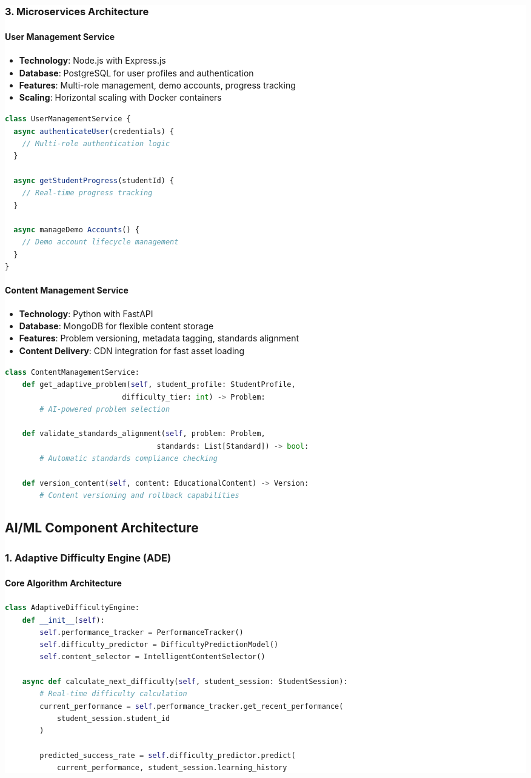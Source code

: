 ### 3. Microservices Architecture

#### User Management Service
- **Technology**: Node.js with Express.js
- **Database**: PostgreSQL for user profiles and authentication
- **Features**: Multi-role management, demo accounts, progress tracking
- **Scaling**: Horizontal scaling with Docker containers

```javascript
class UserManagementService {
  async authenticateUser(credentials) {
    // Multi-role authentication logic
  }
  
  async getStudentProgress(studentId) {
    // Real-time progress tracking
  }
  
  async manageDemo Accounts() {
    // Demo account lifecycle management
  }
}
```

#### Content Management Service
- **Technology**: Python with FastAPI
- **Database**: MongoDB for flexible content storage
- **Features**: Problem versioning, metadata tagging, standards alignment
- **Content Delivery**: CDN integration for fast asset loading

```python
class ContentManagementService:
    def get_adaptive_problem(self, student_profile: StudentProfile, 
                           difficulty_tier: int) -> Problem:
        # AI-powered problem selection
        
    def validate_standards_alignment(self, problem: Problem, 
                                   standards: List[Standard]) -> bool:
        # Automatic standards compliance checking
        
    def version_content(self, content: EducationalContent) -> Version:
        # Content versioning and rollback capabilities
```

## AI/ML Component Architecture

### 1. Adaptive Difficulty Engine (ADE)

#### Core Algorithm Architecture
```python
class AdaptiveDifficultyEngine:
    def __init__(self):
        self.performance_tracker = PerformanceTracker()
        self.difficulty_predictor = DifficultyPredictionModel()
        self.content_selector = IntelligentContentSelector()
        
    async def calculate_next_difficulty(self, student_session: StudentSession):
        # Real-time difficulty calculation
        current_performance = self.performance_tracker.get_recent_performance(
            student_session.student_id
        )
        
        predicted_success_rate = self.difficulty_predictor.predict(
            current_performance, student_session.learning_history
```